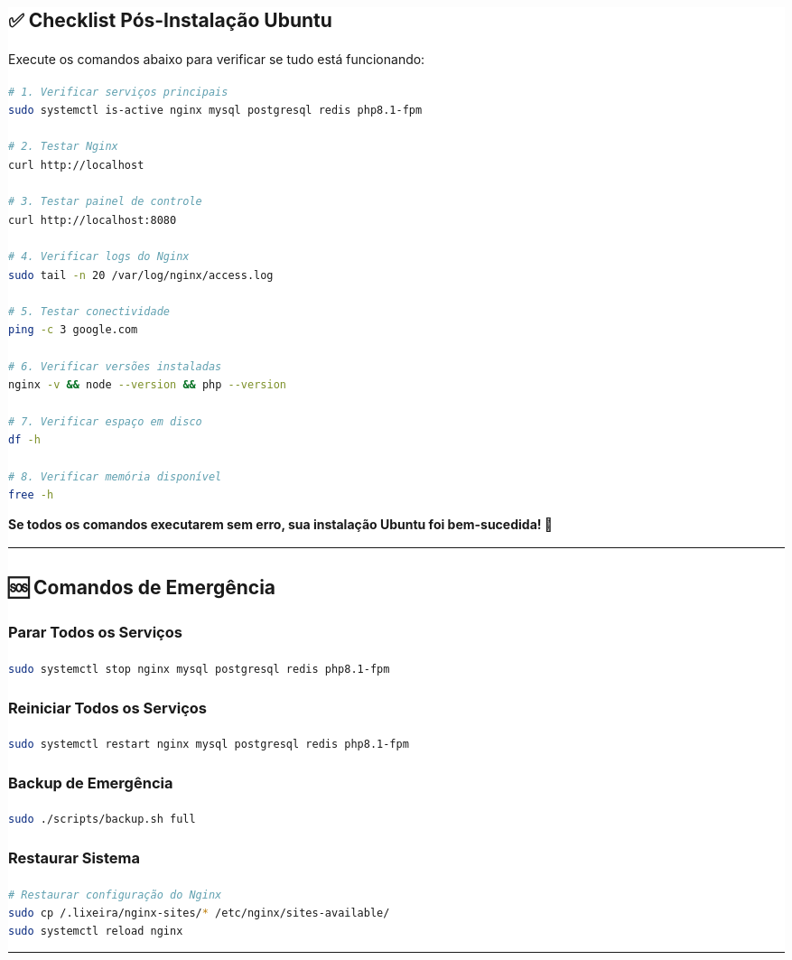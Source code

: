 
## ✅ Checklist Pós-Instalação Ubuntu

Execute os comandos abaixo para verificar se tudo está funcionando:

```bash
# 1. Verificar serviços principais
sudo systemctl is-active nginx mysql postgresql redis php8.1-fpm

# 2. Testar Nginx
curl http://localhost

# 3. Testar painel de controle
curl http://localhost:8080

# 4. Verificar logs do Nginx
sudo tail -n 20 /var/log/nginx/access.log

# 5. Testar conectividade
ping -c 3 google.com

# 6. Verificar versões instaladas
nginx -v && node --version && php --version

# 7. Verificar espaço em disco
df -h

# 8. Verificar memória disponível
free -h
```

**Se todos os comandos executarem sem erro, sua instalação Ubuntu foi bem-sucedida! 🎉**

---

## 🆘 Comandos de Emergência

### Parar Todos os Serviços
```bash
sudo systemctl stop nginx mysql postgresql redis php8.1-fpm
```

### Reiniciar Todos os Serviços
```bash
sudo systemctl restart nginx mysql postgresql redis php8.1-fpm
```

### Backup de Emergência
```bash
sudo ./scripts/backup.sh full
```

### Restaurar Sistema
```bash
# Restaurar configuração do Nginx
sudo cp /.lixeira/nginx-sites/* /etc/nginx/sites-available/
sudo systemctl reload nginx
```

---